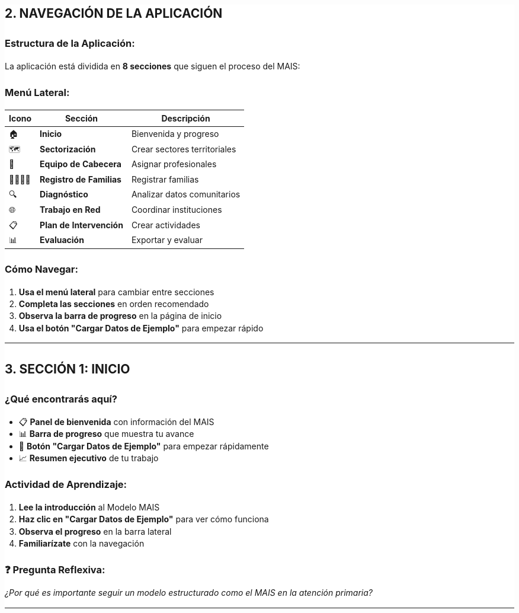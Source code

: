 
## 2. NAVEGACIÓN DE LA APLICACIÓN

### Estructura de la Aplicación:
La aplicación está dividida en **8 secciones** que siguen el proceso del MAIS:

### Menú Lateral:
| Icono | Sección | Descripción |
|-------|---------|-------------|
| 🏠 | **Inicio** | Bienvenida y progreso |
| 🗺️ | **Sectorización** | Crear sectores territoriales |
| 👥 | **Equipo de Cabecera** | Asignar profesionales |
| 👨‍👩‍👧‍👦 | **Registro de Familias** | Registrar familias |
| 🔍 | **Diagnóstico** | Analizar datos comunitarios |
| 🌐 | **Trabajo en Red** | Coordinar instituciones |
| 📋 | **Plan de Intervención** | Crear actividades |
| 📊 | **Evaluación** | Exportar y evaluar |

### Cómo Navegar:
1. **Usa el menú lateral** para cambiar entre secciones
2. **Completa las secciones** en orden recomendado
3. **Observa la barra de progreso** en la página de inicio
4. **Usa el botón "Cargar Datos de Ejemplo"** para empezar rápido

---

## 3. SECCIÓN 1: INICIO

### ¿Qué encontrarás aquí?
- 📋 **Panel de bienvenida** con información del MAIS
- 📊 **Barra de progreso** que muestra tu avance
- 🚀 **Botón "Cargar Datos de Ejemplo"** para empezar rápidamente
- 📈 **Resumen ejecutivo** de tu trabajo

### Actividad de Aprendizaje:
1. **Lee la introducción** al Modelo MAIS
2. **Haz clic en "Cargar Datos de Ejemplo"** para ver cómo funciona
3. **Observa el progreso** en la barra lateral
4. **Familiarízate** con la navegación

### ❓ Pregunta Reflexiva:
*¿Por qué es importante seguir un modelo estructurado como el MAIS en la atención primaria?*

---